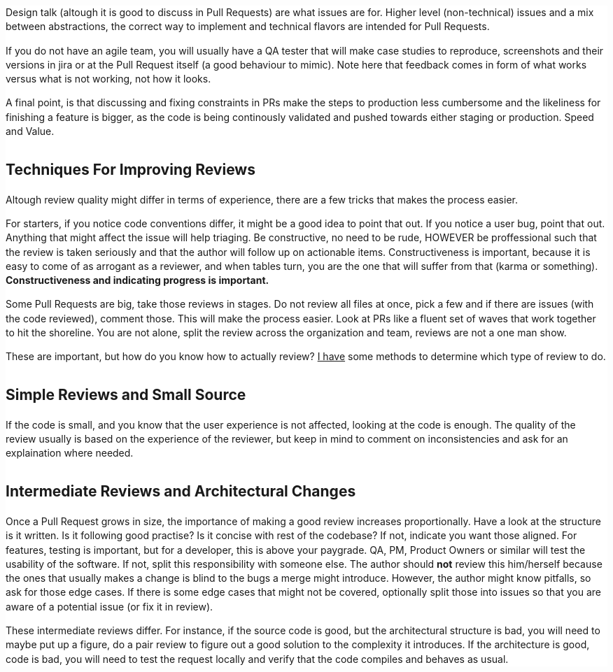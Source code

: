 Design talk (altough it is good to discuss in Pull Requests) are what issues are for. Higher level (non-technical) issues and a mix between abstractions, the correct way to implement and technical flavors are intended for Pull Requests.

If you do not have an agile team, you will usually have a QA tester that will make case studies to reproduce, screenshots and their versions in jira or at the Pull Request itself (a good behaviour to mimic). Note here that feedback comes in form of what works versus what is not working, not how it looks.

A final point, is that discussing and fixing constraints in PRs make the steps to production less cumbersome and the likeliness for finishing a feature is bigger, as the code is being continously validated and pushed towards either staging or production. Speed and Value.

## Techniques For Improving Reviews

Altough review quality might differ in terms of experience, there are a few tricks that makes the process easier. 

For starters, if you notice code conventions differ, it might be a good idea to point that out. If you notice a user bug, point that out. Anything that might affect the issue will help triaging. Be constructive, no need to be rude, HOWEVER be proffessional such that the review is taken seriously and that the author will follow up on actionable items. Constructiveness is important, because it is easy to come of as arrogant as a reviewer, and when tables turn, you are the one that will suffer from that (karma or something). **Constructiveness and indicating progress is important.**

Some Pull Requests are big, take those reviews in stages. Do not review all files at once, pick a few and if there are issues (with the code reviewed), comment those. This will make the process easier. Look at PRs like a fluent set of waves that work together to hit the shoreline. You are not alone, split the review across the organization and team, reviews are not a one man show.

These are important, but how do you know how to actually review? [I have](https://twitter.com/evenstensberg/status/1159195659439943680?s=20) some methods to determine which type of review to do.

## Simple Reviews and Small Source

If the code is small, and you know that the user experience is not affected, looking at the code is enough. The quality of the review usually is based on the experience of the reviewer, but keep in mind to comment on inconsistencies and ask for an explaination where needed.

## Intermediate Reviews and Architectural Changes

Once a Pull Request grows in size, the importance of making a good review increases proportionally. Have a look at the structure is it written. Is it following good practise? Is it concise with rest of the codebase? If not, indicate you want those aligned. For features, testing is important, but for a developer, this is above your paygrade. QA, PM, Product Owners or similar will test the usability of the software. If not, split this responsibility with someone else. The author should **not** review this him/herself because the ones that usually makes a change is blind to the bugs a merge might introduce. However, the author might know pitfalls, so ask for those edge cases. If there is some edge cases that might not be covered, optionally split those into issues so that you are aware of a potential issue (or fix it in review).

These intermediate reviews differ. For instance, if the source code is good, but the architectural structure is bad, you will need to maybe put up a figure, do a pair review to figure out a good solution to the complexity it introduces. If the architecture is good, code is bad, you will need to test the request locally and verify that the code compiles and behaves as usual.
